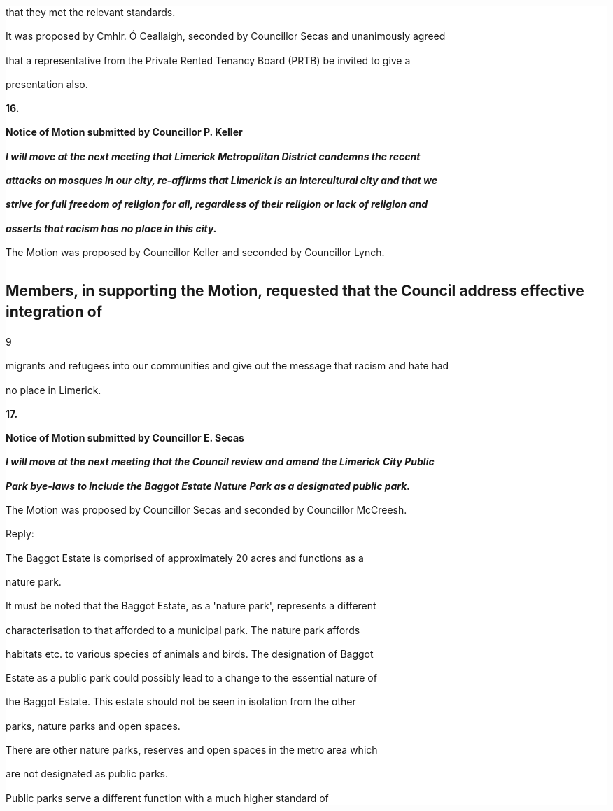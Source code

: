 that they met the relevant standards.

It was proposed by Cmhlr. Ó Ceallaigh, seconded by Councillor Secas and unanimously agreed

that a representative from the Private Rented Tenancy Board (PRTB) be invited to give a

presentation also.

**16.**

**Notice of Motion submitted by Councillor P. Keller**

***I will move at the next meeting that Limerick Metropolitan District condemns the recent***

***attacks on mosques in our city, re-affirms that Limerick is an intercultural city and that we***

***strive for full freedom of religion for all, regardless of their religion or lack of religion and***

***asserts that racism has no place in this city.***

The Motion was proposed by Councillor Keller and seconded by Councillor Lynch.

Members, in supporting the Motion, requested that the Council address effective integration of
---
9

migrants and refugees into our communities and give out the message that racism and hate had

no place in Limerick.

**17.**

**Notice of Motion submitted by Councillor E. Secas**

***I will move at the next meeting that the Council review and amend the Limerick City Public***

***Park bye-laws to include the Baggot Estate Nature Park as a designated public park.***

The Motion was proposed by Councillor Secas and seconded by Councillor McCreesh.

Reply:

The Baggot Estate is comprised of approximately 20 acres and functions as a

nature park.

It must be noted that the Baggot Estate, as a 'nature park', represents a different

characterisation to that afforded to a municipal park. The nature park affords

habitats etc. to various species of animals and birds. The designation of Baggot

Estate as a public park could possibly lead to a change to the essential nature of

the Baggot Estate. This estate should not be seen in isolation from the other

parks, nature parks and open spaces.

There are other nature parks, reserves and open spaces in the metro area which

are not designated as public parks.

Public parks serve a different function with a much higher standard of
